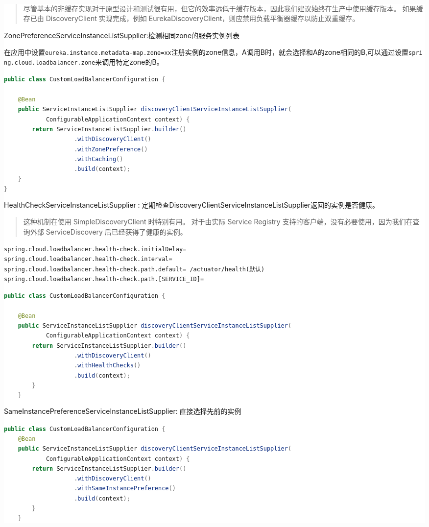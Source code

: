 > 尽管基本的非缓存实现对于原型设计和测试很有用，但它的效率远低于缓存版本，因此我们建议始终在生产中使用缓存版本。 如果缓存已由 DiscoveryClient 实现完成，例如 EurekaDiscoveryClient，则应禁用负载平衡器缓存以防止双重缓存。



ZonePreferenceServiceInstanceListSupplier:检测相同zone的服务实例列表

在应用中设置`eureka.instance.metadata-map.zone=xx`注册实例的zone信息，A调用B时，就会选择和A的zone相同的B,可以通过设置`spring.cloud.loadbalancer.zone`来调用特定zone的B。

```java
public class CustomLoadBalancerConfiguration {

    @Bean
    public ServiceInstanceListSupplier discoveryClientServiceInstanceListSupplier(
            ConfigurableApplicationContext context) {
        return ServiceInstanceListSupplier.builder()
                    .withDiscoveryClient()
                    .withZonePreference()
                    .withCaching()
                    .build(context);
    }
}
```



HealthCheckServiceInstanceListSupplier : 定期检查DiscoveryClientServiceInstanceListSupplier返回的实例是否健康。

> 这种机制在使用 SimpleDiscoveryClient 时特别有用。 对于由实际 Service Registry 支持的客户端，没有必要使用，因为我们在查询外部 ServiceDiscovery 后已经获得了健康的实例。

```properties
spring.cloud.loadbalancer.health-check.initialDelay=
spring.cloud.loadbalancer.health-check.interval=
spring.cloud.loadbalancer.health-check.path.default= /actuator/health(默认)
spring.cloud.loadbalancer.health-check.path.[SERVICE_ID]=
```

```java
public class CustomLoadBalancerConfiguration {

    @Bean
    public ServiceInstanceListSupplier discoveryClientServiceInstanceListSupplier(
            ConfigurableApplicationContext context) {
        return ServiceInstanceListSupplier.builder()
                    .withDiscoveryClient()
                    .withHealthChecks()
                    .build(context);
        }
    }
```



SameInstancePreferenceServiceInstanceListSupplier:  直接选择先前的实例

```java
public class CustomLoadBalancerConfiguration {
    @Bean
    public ServiceInstanceListSupplier discoveryClientServiceInstanceListSupplier(
            ConfigurableApplicationContext context) {
        return ServiceInstanceListSupplier.builder()
                    .withDiscoveryClient()
                    .withSameInstancePreference()
                    .build(context);
        }
    }
```
